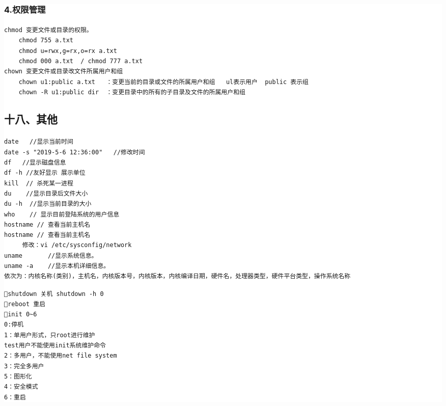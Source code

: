 ### 4.权限管理

```
chmod 变更文件或目录的权限。
	chmod 755 a.txt 
	chmod u=rwx,g=rx,o=rx a.txt
	chmod 000 a.txt  / chmod 777 a.txt
chown 变更文件或目录改文件所属用户和组
	chown u1:public a.txt	：变更当前的目录或文件的所属用户和组   ul表示用户  public 表示组
	chown -R u1:public dir	：变更目录中的所有的子目录及文件的所属用户和组
```

## 十八、其他

```
date   //显示当前时间
date -s "2019-5-6 12:36:00"   //修改时间
df   //显示磁盘信息
df -h //友好显示 展示单位
kill  // 杀死某一进程
du    //显示目录后文件大小
du -h  //显示当前目录的大小
who    // 显示目前登陆系统的用户信息
hostname // 查看当前主机名
hostname // 查看当前主机名
     修改：vi /etc/sysconfig/network
uname       //显示系统信息。
uname -a    //显示本机详细信息。
依次为：内核名称(类别)，主机名，内核版本号，内核版本，内核编译日期，硬件名，处理器类型，硬件平台类型，操作系统名称
```

```
shutdown 关机 shutdown -h 0
reboot 重启
init 0~6
0:停机
1：单用户形式，只root进行维护
test用户不能使用init系统维护命令
2：多用户，不能使用net file system
3：完全多用户
5：图形化
4：安全模式
6：重启
```

